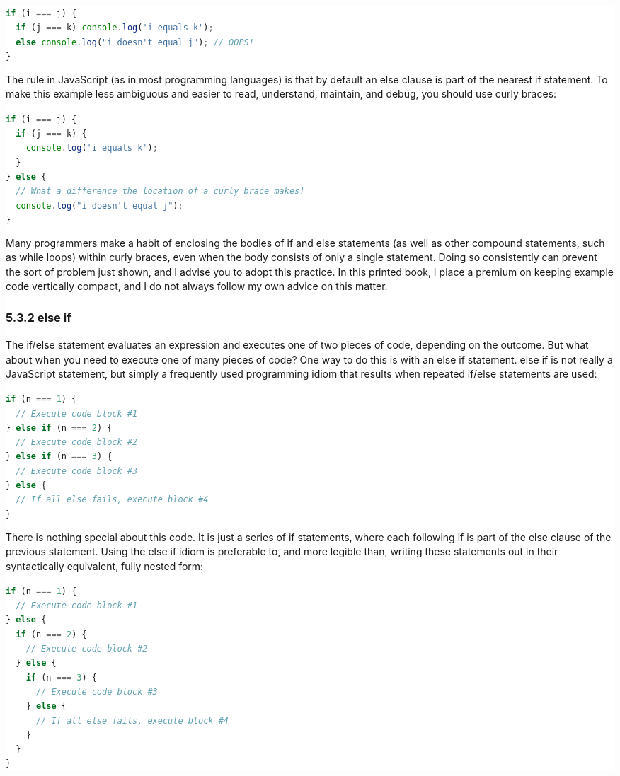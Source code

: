 ```js
if (i === j) {
  if (j === k) console.log('i equals k');
  else console.log("i doesn't equal j"); // OOPS!
}
```

The rule in JavaScript (as in most programming languages) is that by default an else clause is part of the nearest if statement. To make this example less ambiguous and easier to read, understand, maintain, and debug, you should use curly braces:

```js
if (i === j) {
  if (j === k) {
    console.log('i equals k');
  }
} else {
  // What a difference the location of a curly brace makes!
  console.log("i doesn't equal j");
}
```

Many programmers make a habit of enclosing the bodies of if and else statements (as well as other compound statements, such as while loops) within curly braces, even when the body consists of only a single statement. Doing so consistently can prevent the sort of problem just shown, and I advise you to adopt this practice. In this printed book, I place a premium on keeping example code vertically compact, and I do not always follow my own advice on this matter.

### 5.3.2 else if

The if/else statement evaluates an expression and executes one of two pieces of code, depending on the outcome. But what about when you need to execute one of many pieces of code? One way to do this is with an else if statement. else if is not really a JavaScript statement, but simply a frequently used programming idiom that results when repeated if/else statements are used:

```js
if (n === 1) {
  // Execute code block #1
} else if (n === 2) {
  // Execute code block #2
} else if (n === 3) {
  // Execute code block #3
} else {
  // If all else fails, execute block #4
}
```

There is nothing special about this code. It is just a series of if statements, where each following if is part of the else clause of the previous statement. Using the else if idiom is preferable to, and more legible than, writing these statements out in their syntactically equivalent, fully nested form:

```js
if (n === 1) {
  // Execute code block #1
} else {
  if (n === 2) {
    // Execute code block #2
  } else {
    if (n === 3) {
      // Execute code block #3
    } else {
      // If all else fails, execute block #4
    }
  }
}
```
